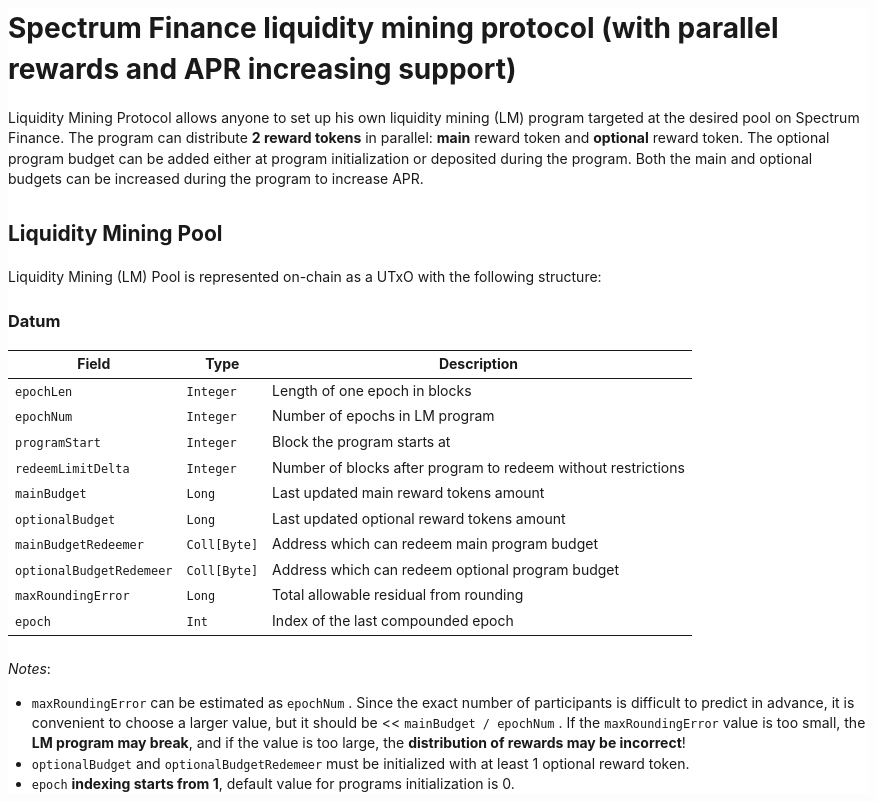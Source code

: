 # Spectrum Finance liquidity mining protocol (with parallel rewards and APR increasing support)

Liquidity Mining Protocol allows anyone to set up his own liquidity mining (LM) program targeted at the desired pool on
Spectrum Finance.
The program can distribute **2 reward tokens** in parallel: **main** reward token and **optional** reward token.
The optional program budget can be added either at program initialization or deposited during the program.
Both the main and optional budgets can be increased during the program to increase APR.

## Liquidity Mining Pool

Liquidity Mining (LM) Pool is represented on-chain as a UTxO with the following structure:

### Datum

| Field                    | Type         | Description                                                   |
|--------------------------|--------------|---------------------------------------------------------------|
| `epochLen`               | `Integer`    | Length of one epoch in blocks                                 |
| `epochNum`               | `Integer`    | Number of epochs in LM program                                |
| `programStart`           | `Integer`    | Block the program starts at                                   |
| `redeemLimitDelta`       | `Integer`    | Number of blocks after program to redeem without restrictions |
| `mainBudget`             | `Long`       | Last updated main reward tokens amount                        |
| `optionalBudget`         | `Long`       | Last updated optional reward tokens amount                    |
| `mainBudgetRedeemer`     | `Coll[Byte]` | Address which can redeem main program budget                  |
| `optionalBudgetRedemeer` | `Coll[Byte]` | Address which can redeem optional program budget              |
| `maxRoundingError`       | `Long`       | Total allowable residual from rounding                        |
| `epoch`                  | `Int`        | Index of the last compounded epoch                            |

###   

_Notes_:

* `maxRoundingError` can be estimated as `epochNum` . Since the exact number of participants is difficult to predict in
  advance,
  it is convenient to choose a larger value, but it should be << `mainBudget / epochNum` . If the `maxRoundingError`
  value is too small, the **LM program may break**,
  and if the value is too large, the **distribution of rewards may be incorrect**!
* `optionalBudget` and `optionalBudgetRedemeer` must be initialized with at least 1 optional reward token.
* `epoch` **indexing starts from 1**, default value for programs initialization is 0.

